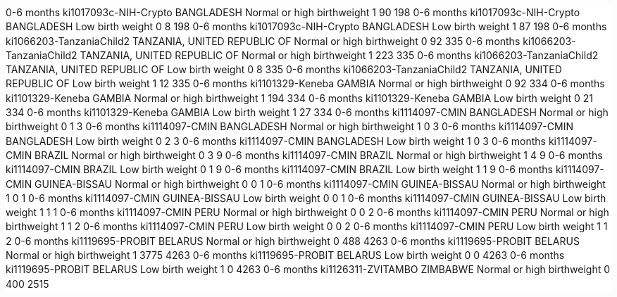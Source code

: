 0-6 months    ki1017093c-NIH-Crypto      BANGLADESH                     Normal or high birthweight              1       90    198
0-6 months    ki1017093c-NIH-Crypto      BANGLADESH                     Low birth weight                        0        8    198
0-6 months    ki1017093c-NIH-Crypto      BANGLADESH                     Low birth weight                        1       87    198
0-6 months    ki1066203-TanzaniaChild2   TANZANIA, UNITED REPUBLIC OF   Normal or high birthweight              0       92    335
0-6 months    ki1066203-TanzaniaChild2   TANZANIA, UNITED REPUBLIC OF   Normal or high birthweight              1      223    335
0-6 months    ki1066203-TanzaniaChild2   TANZANIA, UNITED REPUBLIC OF   Low birth weight                        0        8    335
0-6 months    ki1066203-TanzaniaChild2   TANZANIA, UNITED REPUBLIC OF   Low birth weight                        1       12    335
0-6 months    ki1101329-Keneba           GAMBIA                         Normal or high birthweight              0       92    334
0-6 months    ki1101329-Keneba           GAMBIA                         Normal or high birthweight              1      194    334
0-6 months    ki1101329-Keneba           GAMBIA                         Low birth weight                        0       21    334
0-6 months    ki1101329-Keneba           GAMBIA                         Low birth weight                        1       27    334
0-6 months    ki1114097-CMIN             BANGLADESH                     Normal or high birthweight              0        1      3
0-6 months    ki1114097-CMIN             BANGLADESH                     Normal or high birthweight              1        0      3
0-6 months    ki1114097-CMIN             BANGLADESH                     Low birth weight                        0        2      3
0-6 months    ki1114097-CMIN             BANGLADESH                     Low birth weight                        1        0      3
0-6 months    ki1114097-CMIN             BRAZIL                         Normal or high birthweight              0        3      9
0-6 months    ki1114097-CMIN             BRAZIL                         Normal or high birthweight              1        4      9
0-6 months    ki1114097-CMIN             BRAZIL                         Low birth weight                        0        1      9
0-6 months    ki1114097-CMIN             BRAZIL                         Low birth weight                        1        1      9
0-6 months    ki1114097-CMIN             GUINEA-BISSAU                  Normal or high birthweight              0        0      1
0-6 months    ki1114097-CMIN             GUINEA-BISSAU                  Normal or high birthweight              1        0      1
0-6 months    ki1114097-CMIN             GUINEA-BISSAU                  Low birth weight                        0        0      1
0-6 months    ki1114097-CMIN             GUINEA-BISSAU                  Low birth weight                        1        1      1
0-6 months    ki1114097-CMIN             PERU                           Normal or high birthweight              0        0      2
0-6 months    ki1114097-CMIN             PERU                           Normal or high birthweight              1        1      2
0-6 months    ki1114097-CMIN             PERU                           Low birth weight                        0        0      2
0-6 months    ki1114097-CMIN             PERU                           Low birth weight                        1        1      2
0-6 months    ki1119695-PROBIT           BELARUS                        Normal or high birthweight              0      488   4263
0-6 months    ki1119695-PROBIT           BELARUS                        Normal or high birthweight              1     3775   4263
0-6 months    ki1119695-PROBIT           BELARUS                        Low birth weight                        0        0   4263
0-6 months    ki1119695-PROBIT           BELARUS                        Low birth weight                        1        0   4263
0-6 months    ki1126311-ZVITAMBO         ZIMBABWE                       Normal or high birthweight              0      400   2515